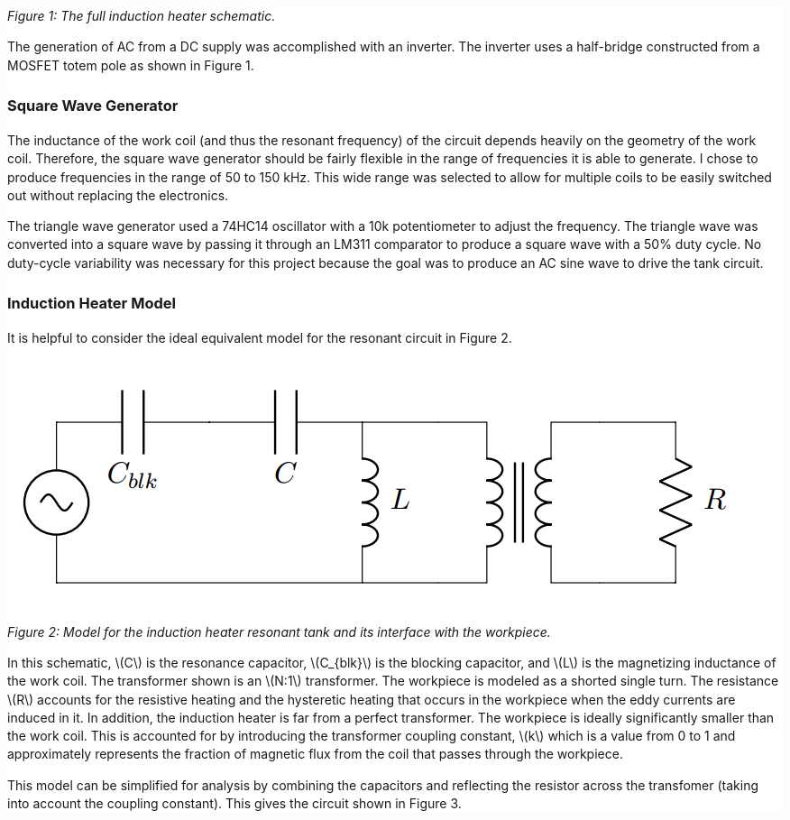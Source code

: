 *Figure 1: The full induction heater schematic.*

The generation of AC from a DC supply was accomplished with an inverter. The inverter uses a half-bridge constructed from a MOSFET totem pole as shown in Figure 1.

### Square Wave Generator

The inductance of the work coil (and thus the resonant frequency) of the circuit depends heavily on the geometry of the work coil. Therefore, the square wave generator should be fairly flexible in the range of frequencies it is able to generate. I chose to produce frequencies in the range of 50 to 150 kHz. This wide range was selected to allow for multiple coils to be easily switched out without replacing the electronics.

The triangle wave generator used a 74HC14 oscillator with a 10k potentiometer to adjust the frequency. The triangle wave was converted into a square wave by passing it through an LM311 comparator to produce a square wave with a 50% duty cycle. No duty-cycle variability was necessary for this project because the goal was to produce an AC sine wave to drive the tank circuit.

### Induction Heater Model

It is helpful to consider the ideal equivalent model for the resonant circuit in Figure 2.

![Induction heater resonant tank model](/assets/img/induction-heater/InductionHeaterModel.PNG)
*Figure 2: Model for the induction heater resonant tank and its interface with the workpiece.*

In this schematic, \\(C\\) is the resonance capacitor, \\(C_{blk}\\) is the blocking capacitor, and \\(L\\) is the magnetizing inductance of the work coil. The transformer shown is an \\(N:1\\) transformer. The workpiece is modeled as a shorted single turn. The resistance \\(R\\) accounts for the resistive heating and the hysteretic heating that occurs in the workpiece when the eddy currents are induced in it. In addition, the induction heater is far from a perfect transformer. The workpiece is ideally significantly smaller than the work coil. This is accounted for by introducing the transformer coupling constant, \\(k\\) which is a value from 0 to 1 and approximately represents the fraction of magnetic flux from the coil that passes through the workpiece.

This model can be simplified for analysis by combining the capacitors and reflecting the resistor across the transfomer (taking into account the coupling constant). This gives the circuit shown in Figure 3.
